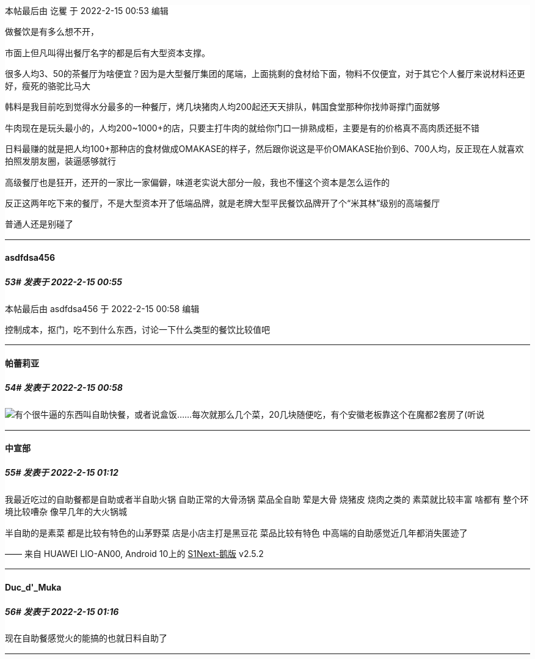  本帖最后由 讫矍 于 2022-2-15 00:53 编辑 

做餐饮是有多么想不开，

市面上但凡叫得出餐厅名字的都是后有大型资本支撑。

很多人均3、50的茶餐厅为啥便宜？因为是大型餐厅集团的尾端，上面挑剩的食材给下面，物料不仅便宜，对于其它个人餐厅来说材料还更好，瘦死的骆驼比马大

韩料是我目前吃到觉得水分最多的一种餐厅，烤几块猪肉人均200起还天天排队，韩国食堂那种你找帅哥撑门面就够

牛肉现在是玩头最小的，人均200~1000+的店，只要主打牛肉的就给你门口一排熟成柜，主要是有的价格真不高肉质还挺不错

日料最赚的就是把人均100+那种店的食材做成OMAKASE的样子，然后跟你说这是平价OMAKASE抬价到6、700人均，反正现在人就喜欢拍照发朋友圈，装逼感够就行

高级餐厅也是狂开，还开的一家比一家偏僻，味道老实说大部分一般，我也不懂这个资本是怎么运作的

反正这两年吃下来的餐厅，不是大型资本开了低端品牌，就是老牌大型平民餐饮品牌开了个“米其林”级别的高端餐厅

普通人还是别碰了

*****

####  asdfdsa456  
##### 53#       发表于 2022-2-15 00:55

 本帖最后由 asdfdsa456 于 2022-2-15 00:58 编辑 

控制成本，抠门，吃不到什么东西，讨论一下什么类型的餐饮比较值吧

*****

####  帕蕾莉亚  
##### 54#       发表于 2022-2-15 00:58

<img src="https://static.saraba1st.com/image/smiley/face2017/001.png" referrerpolicy="no-referrer">有个很牛逼的东西叫自助快餐，或者说盒饭……每次就那么几个菜，20几块随便吃，有个安徽老板靠这个在魔都2套房了(听说

*****

####  中宣部  
##### 55#       发表于 2022-2-15 01:12

我最近吃过的自助餐都是自助或者半自助火锅
自助正常的大骨汤锅 菜品全自助 荤是大骨 烧猪皮 烧肉之类的 素菜就比较丰富 啥都有 
整个环境比较嘈杂 像早几年的大火锅城

半自助的是素菜 都是比较有特色的山茅野菜 店是小店主打是黑豆花 菜品比较有特色
中高端的自助感觉近几年都消失匿迹了

—— 来自 HUAWEI LIO-AN00, Android 10上的 [S1Next-鹅版](https://github.com/ykrank/S1-Next/releases) v2.5.2

*****

####  Duc_d'_Muka  
##### 56#       发表于 2022-2-15 01:16

现在自助餐感觉火的能搞的也就日料自助了

*****

